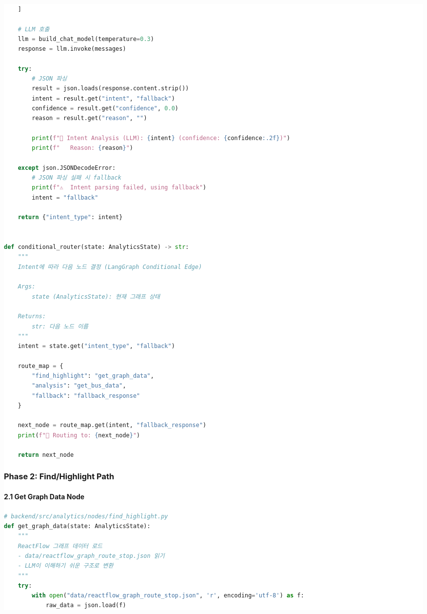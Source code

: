 ```python
    ]

    # LLM 호출
    llm = build_chat_model(temperature=0.3)
    response = llm.invoke(messages)

    try:
        # JSON 파싱
        result = json.loads(response.content.strip())
        intent = result.get("intent", "fallback")
        confidence = result.get("confidence", 0.0)
        reason = result.get("reason", "")

        print(f"🎯 Intent Analysis (LLM): {intent} (confidence: {confidence:.2f})")
        print(f"   Reason: {reason}")

    except json.JSONDecodeError:
        # JSON 파싱 실패 시 fallback
        print(f"⚠️  Intent parsing failed, using fallback")
        intent = "fallback"

    return {"intent_type": intent}


def conditional_router(state: AnalyticsState) -> str:
    """
    Intent에 따라 다음 노드 결정 (LangGraph Conditional Edge)

    Args:
        state (AnalyticsState): 현재 그래프 상태

    Returns:
        str: 다음 노드 이름
    """
    intent = state.get("intent_type", "fallback")

    route_map = {
        "find_highlight": "get_graph_data",
        "analysis": "get_bus_data",
        "fallback": "fallback_response"
    }

    next_node = route_map.get(intent, "fallback_response")
    print(f"🔀 Routing to: {next_node}")

    return next_node
```

### Phase 2: Find/Highlight Path

#### 2.1 Get Graph Data Node
```python
# backend/src/analytics/nodes/find_highlight.py
def get_graph_data(state: AnalyticsState):
    """
    ReactFlow 그래프 데이터 로드
    - data/reactflow_graph_route_stop.json 읽기
    - LLM이 이해하기 쉬운 구조로 변환
    """
    try:
        with open("data/reactflow_graph_route_stop.json", 'r', encoding='utf-8') as f:
            raw_data = json.load(f)

```
